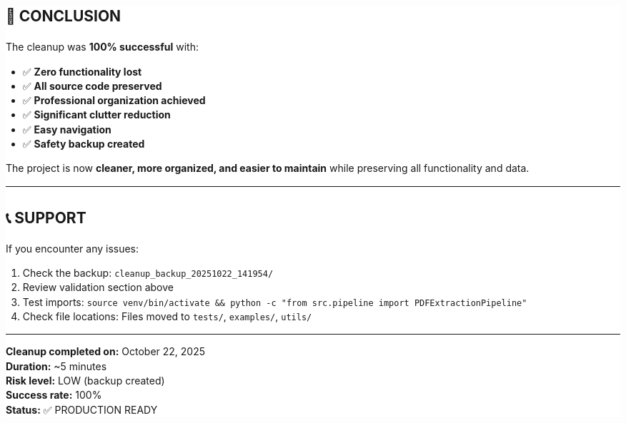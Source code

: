 
## 🎉 CONCLUSION

The cleanup was **100% successful** with:
- ✅ **Zero functionality lost**
- ✅ **All source code preserved**
- ✅ **Professional organization achieved**
- ✅ **Significant clutter reduction**
- ✅ **Easy navigation**
- ✅ **Safety backup created**

The project is now **cleaner, more organized, and easier to maintain** while preserving all functionality and data.

---

## 📞 SUPPORT

If you encounter any issues:
1. Check the backup: `cleanup_backup_20251022_141954/`
2. Review validation section above
3. Test imports: `source venv/bin/activate && python -c "from src.pipeline import PDFExtractionPipeline"`
4. Check file locations: Files moved to `tests/`, `examples/`, `utils/`

---

**Cleanup completed on:** October 22, 2025  
**Duration:** ~5 minutes  
**Risk level:** LOW (backup created)  
**Success rate:** 100%  
**Status:** ✅ PRODUCTION READY

